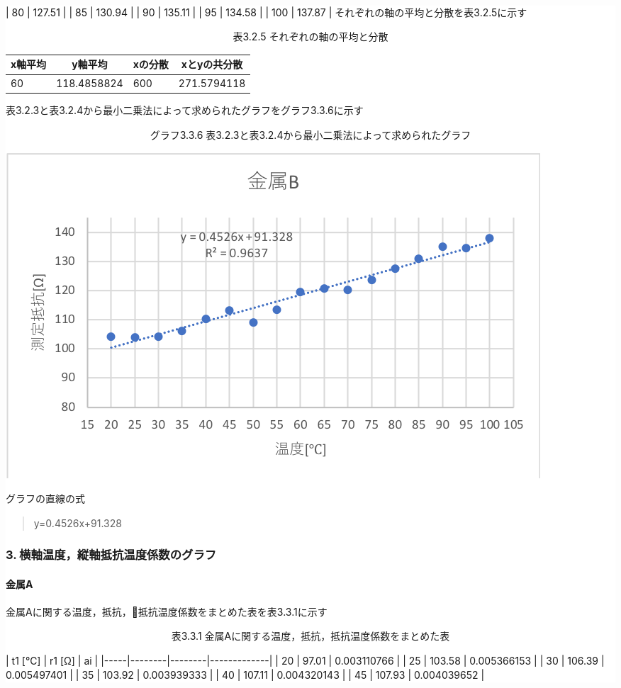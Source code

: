 | 80       | 127.51       | 
| 85       | 130.94       | 
| 90       | 135.11       | 
| 95       | 134.58       | 
| 100      | 137.87       |
それぞれの軸の平均と分散を表3.2.5に示す
<div style="text-align:center;">表3.2.5 それぞれの軸の平均と分散</div>

| x軸平均 | y軸平均     | xの分散 | xとyの共分散 |
|---------|-------------|---------|--------------|
| 60      | 118.4858824 | 600     | 271.5794118  |
表3.2.3と表3.2.4から最小二乗法によって求められたグラフをグラフ3.3.6に示す
<div style="text-align:center;">グラフ3.3.6 表3.2.3と表3.2.4から最小二乗法によって求められたグラフ</div>

![B.xlsx](B.PNG)

グラフの直線の式
> y=0.4526x+91.328

### 3. 横軸温度，縦軸抵抗温度係数のグラフ
#### 金属A
金属Aに関する温度，抵抗，抵抗温度係数をまとめた表を表3.3.1に示す
<div style="text-align:center;">表3.3.1 金属Aに関する温度，抵抗，抵抗温度係数をまとめた表</div>

| t1 [℃]  | r1 [Ω]    | ai          |
|-----|--------|--------|-------------|
| 20  | 97.01   | 0.003110766 |
| 25  | 103.58 |   0.005366153 |
| 30  | 106.39 |   0.005497401 |
| 35  | 103.92 |   0.003939333 |
| 40  | 107.11 |   0.004320143 |
| 45  | 107.93 |   0.004039652 |
